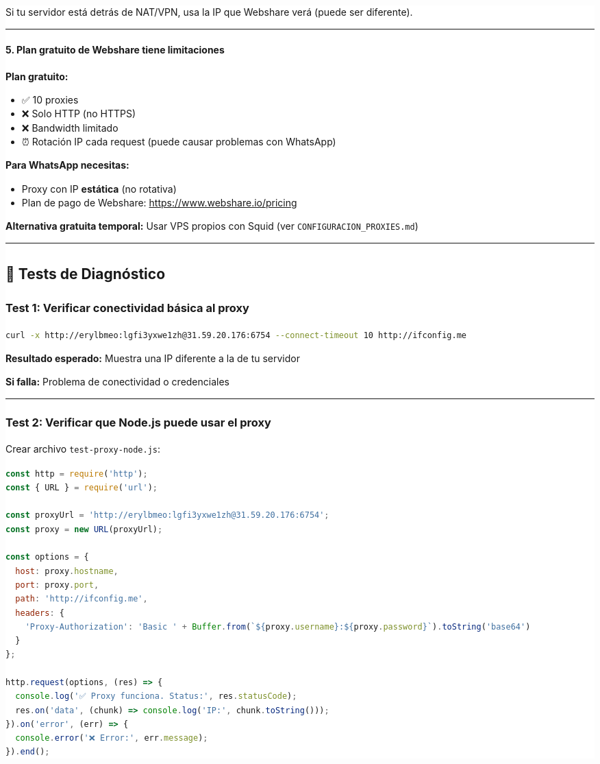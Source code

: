 Si tu servidor está detrás de NAT/VPN, usa la IP que Webshare verá (puede ser diferente).

---

#### 5. **Plan gratuito de Webshare tiene limitaciones**

**Plan gratuito:**
- ✅ 10 proxies
- ❌ Solo HTTP (no HTTPS)
- ❌ Bandwidth limitado
- ⏰ Rotación IP cada request (puede causar problemas con WhatsApp)

**Para WhatsApp necesitas:**
- Proxy con IP **estática** (no rotativa)
- Plan de pago de Webshare: https://www.webshare.io/pricing

**Alternativa gratuita temporal:**
Usar VPS propios con Squid (ver `CONFIGURACION_PROXIES.md`)

---

## 🧪 Tests de Diagnóstico

### Test 1: Verificar conectividad básica al proxy

```bash
curl -x http://erylbmeo:lgfi3yxwe1zh@31.59.20.176:6754 --connect-timeout 10 http://ifconfig.me
```

**Resultado esperado:** Muestra una IP diferente a la de tu servidor

**Si falla:** Problema de conectividad o credenciales

---

### Test 2: Verificar que Node.js puede usar el proxy

Crear archivo `test-proxy-node.js`:

```javascript
const http = require('http');
const { URL } = require('url');

const proxyUrl = 'http://erylbmeo:lgfi3yxwe1zh@31.59.20.176:6754';
const proxy = new URL(proxyUrl);

const options = {
  host: proxy.hostname,
  port: proxy.port,
  path: 'http://ifconfig.me',
  headers: {
    'Proxy-Authorization': 'Basic ' + Buffer.from(`${proxy.username}:${proxy.password}`).toString('base64')
  }
};

http.request(options, (res) => {
  console.log('✅ Proxy funciona. Status:', res.statusCode);
  res.on('data', (chunk) => console.log('IP:', chunk.toString()));
}).on('error', (err) => {
  console.error('❌ Error:', err.message);
}).end();
```
